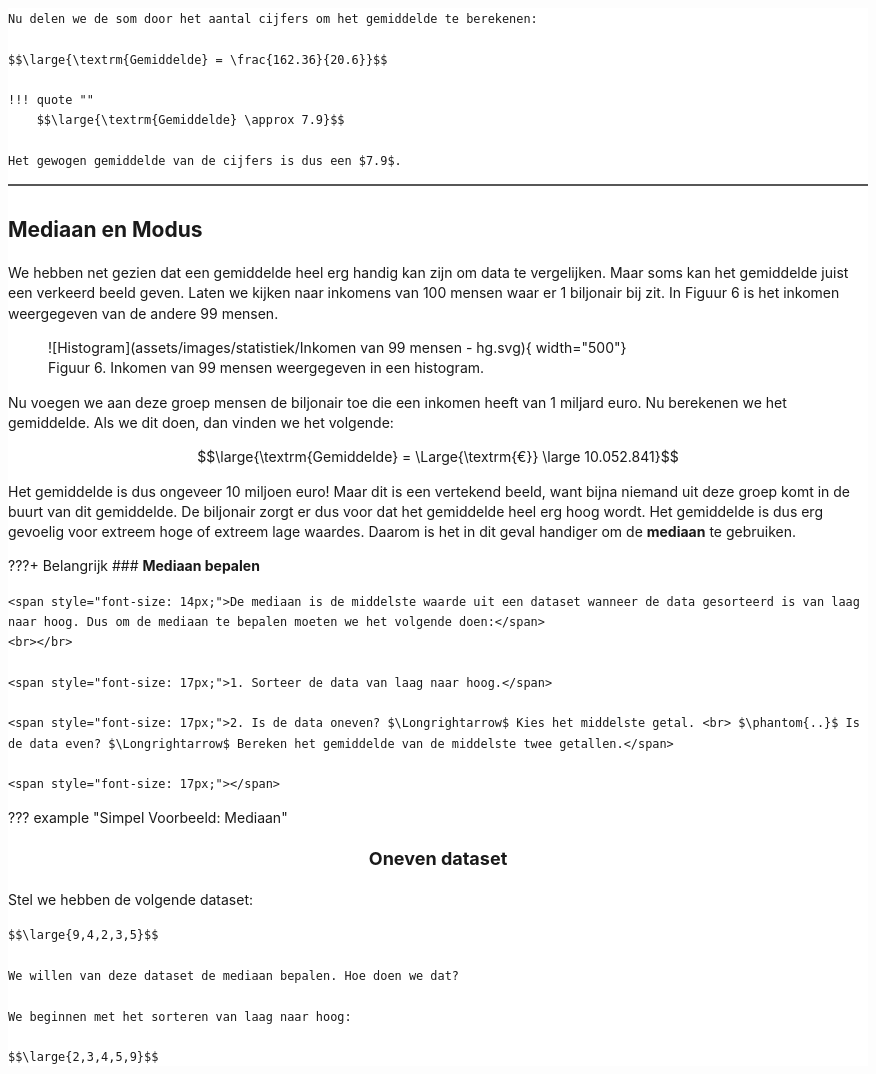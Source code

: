     Nu delen we de som door het aantal cijfers om het gemiddelde te berekenen:

    $$\large{\textrm{Gemiddelde} = \frac{162.36}{20.6}}$$

    !!! quote ""
        $$\large{\textrm{Gemiddelde} \approx 7.9}$$

    Het gewogen gemiddelde van de cijfers is dus een $7.9$.
        
<hr style="height: 1.5px; background-color: #575757; border: none;">

## **Mediaan en Modus**
We hebben net gezien dat een gemiddelde heel erg handig kan zijn om data te vergelijken. Maar soms kan het gemiddelde juist een verkeerd beeld geven. Laten we kijken naar inkomens van $100$ mensen waar er $1$ biljonair bij zit. In Figuur 6 is het inkomen weergegeven van de andere $99$ mensen.

<figure markdown>
![Histogram](assets/images/statistiek/Inkomen van 99 mensen - hg.svg){ width="500"}
    <figcaption>Figuur 6. Inkomen van 99 mensen weergegeven in een histogram.</figcaption>
</figure>

Nu voegen we aan deze groep mensen de biljonair toe die een inkomen heeft van $1$ miljard euro. Nu berekenen we het gemiddelde. Als we dit doen, dan vinden we het volgende:

$$\large{\textrm{Gemiddelde} = \Large{\textrm{€}} \large 10.052.841}$$

Het gemiddelde is dus ongeveer 10 miljoen euro! Maar dit is een vertekend beeld, want bijna niemand uit deze groep komt in de buurt van dit gemiddelde. De biljonair zorgt er dus voor dat het gemiddelde heel erg hoog wordt. Het gemiddelde is dus erg gevoelig voor extreem hoge of extreem lage waardes. Daarom is het in dit geval handiger om de **mediaan** te gebruiken.

???+ Belangrijk
    ### **Mediaan bepalen**

    <span style="font-size: 14px;">De mediaan is de middelste waarde uit een dataset wanneer de data gesorteerd is van laag naar hoog. Dus om de mediaan te bepalen moeten we het volgende doen:</span>
    <br></br>
  
    <span style="font-size: 17px;">1. Sorteer de data van laag naar hoog.</span>

    <span style="font-size: 17px;">2. Is de data oneven? $\Longrightarrow$ Kies het middelste getal. <br> $\phantom{..}$ Is de data even? $\Longrightarrow$ Bereken het gemiddelde van de middelste twee getallen.</span>

    <span style="font-size: 17px;"></span>

??? example "Simpel Voorbeeld: Mediaan"
    **<p style="text-align: center;font-size:18px;">Oneven dataset</p>**
    Stel we hebben de volgende dataset: 

    $$\large{9,4,2,3,5}$$

    We willen van deze dataset de mediaan bepalen. Hoe doen we dat?
    
    We beginnen met het sorteren van laag naar hoog:

    $$\large{2,3,4,5,9}$$

